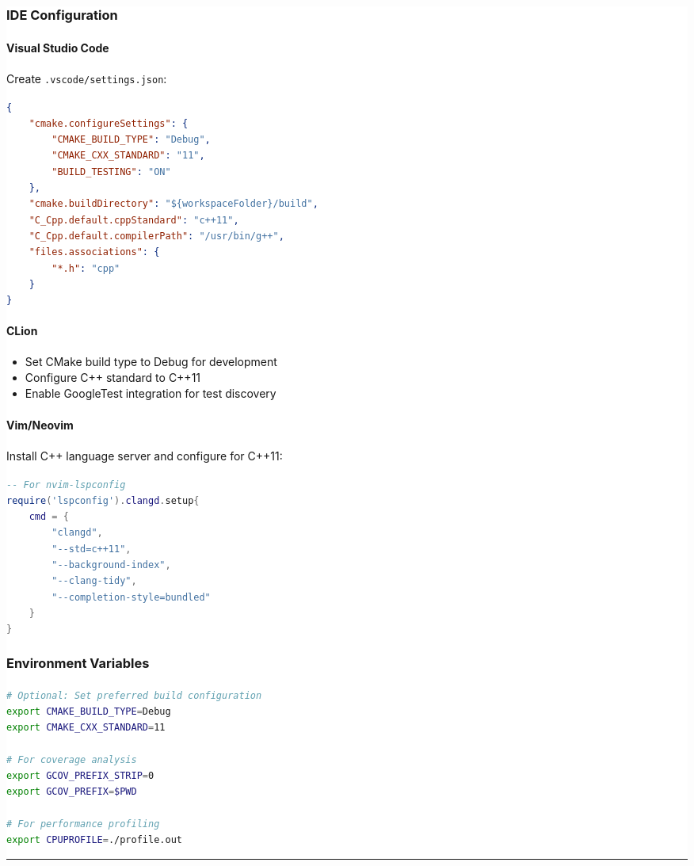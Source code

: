 ### IDE Configuration

#### Visual Studio Code
Create `.vscode/settings.json`:
```json
{
    "cmake.configureSettings": {
        "CMAKE_BUILD_TYPE": "Debug",
        "CMAKE_CXX_STANDARD": "11",
        "BUILD_TESTING": "ON"
    },
    "cmake.buildDirectory": "${workspaceFolder}/build",
    "C_Cpp.default.cppStandard": "c++11",
    "C_Cpp.default.compilerPath": "/usr/bin/g++",
    "files.associations": {
        "*.h": "cpp"
    }
}
```

#### CLion
- Set CMake build type to Debug for development
- Configure C++ standard to C++11
- Enable GoogleTest integration for test discovery

#### Vim/Neovim
Install C++ language server and configure for C++11:
```lua
-- For nvim-lspconfig
require('lspconfig').clangd.setup{
    cmd = {
        "clangd",
        "--std=c++11",
        "--background-index",
        "--clang-tidy",
        "--completion-style=bundled"
    }
}
```

### Environment Variables

```bash
# Optional: Set preferred build configuration
export CMAKE_BUILD_TYPE=Debug
export CMAKE_CXX_STANDARD=11

# For coverage analysis
export GCOV_PREFIX_STRIP=0
export GCOV_PREFIX=$PWD

# For performance profiling
export CPUPROFILE=./profile.out
```

---